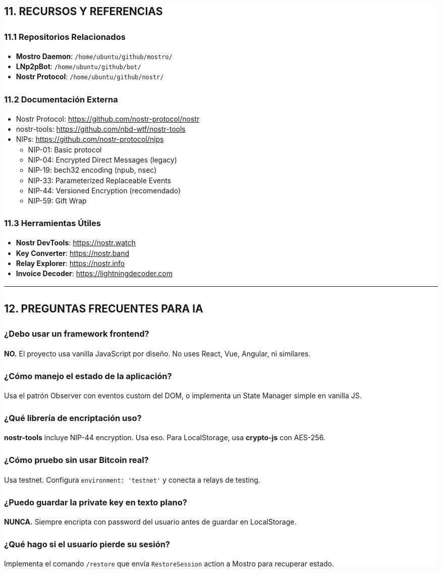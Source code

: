 
## 11. RECURSOS Y REFERENCIAS

### 11.1 Repositorios Relacionados
- **Mostro Daemon**: `/home/ubuntu/github/mostro/`
- **LNp2pBot**: `/home/ubuntu/github/bot/`
- **Nostr Protocol**: `/home/ubuntu/github/nostr/`

### 11.2 Documentación Externa
- Nostr Protocol: https://github.com/nostr-protocol/nostr
- nostr-tools: https://github.com/nbd-wtf/nostr-tools
- NIPs: https://github.com/nostr-protocol/nips
  - NIP-01: Basic protocol
  - NIP-04: Encrypted Direct Messages (legacy)
  - NIP-19: bech32 encoding (npub, nsec)
  - NIP-33: Parameterized Replaceable Events
  - NIP-44: Versioned Encryption (recomendado)
  - NIP-59: Gift Wrap

### 11.3 Herramientas Útiles
- **Nostr DevTools**: https://nostr.watch
- **Key Converter**: https://nostr.band
- **Relay Explorer**: https://nostr.info
- **Invoice Decoder**: https://lightningdecoder.com

---

## 12. PREGUNTAS FRECUENTES PARA IA

### ¿Debo usar un framework frontend?
**NO.** El proyecto usa vanilla JavaScript por diseño. No uses React, Vue, Angular, ni similares.

### ¿Cómo manejo el estado de la aplicación?
Usa el patrón Observer con eventos custom del DOM, o implementa un State Manager simple en vanilla JS.

### ¿Qué librería de encriptación uso?
**nostr-tools** incluye NIP-44 encryption. Usa eso. Para LocalStorage, usa **crypto-js** con AES-256.

### ¿Cómo pruebo sin usar Bitcoin real?
Usa testnet. Configura `environment: 'testnet'` y conecta a relays de testing.

### ¿Puedo guardar la private key en texto plano?
**NUNCA.** Siempre encripta con password del usuario antes de guardar en LocalStorage.

### ¿Qué hago si el usuario pierde su sesión?
Implementa el comando `/restore` que envía `RestoreSession` action a Mostro para recuperar estado.
